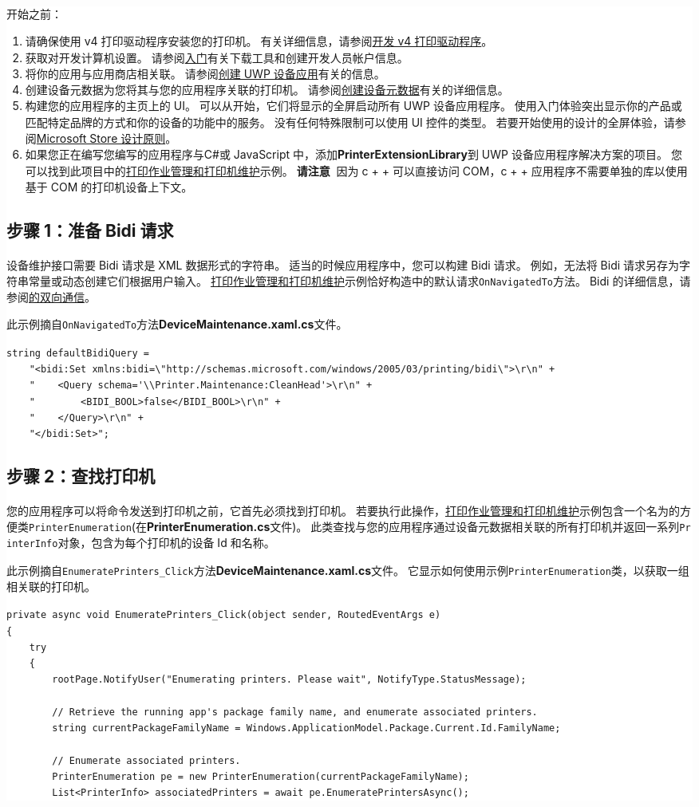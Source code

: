 
开始之前：

1.  请确保使用 v4 打印驱动程序安装您的打印机。 有关详细信息，请参阅[开发 v4 打印驱动程序](https://go.microsoft.com/fwlink/p/?LinkId=314231)。
2.  获取对开发计算机设置。 请参阅[入门](getting-started.md)有关下载工具和创建开发人员帐户信息。
3.  将你的应用与应用商店相关联。 请参阅[创建 UWP 设备应用](step-1--create-a-uwp-device-app.md)有关的信息。
4.  创建设备元数据为您将其与您的应用程序关联的打印机。 请参阅[创建设备元数据](step-2--create-device-metadata.md)有关的详细信息。
5.  构建您的应用程序的主页上的 UI。 可以从开始，它们将显示的全屏启动所有 UWP 设备应用程序。 使用入门体验突出显示你的产品或匹配特定品牌的方式和你的设备的功能中的服务。 没有任何特殊限制可以使用 UI 控件的类型。 若要开始使用的设计的全屏体验，请参阅[Microsoft Store 设计原则](https://go.microsoft.com/fwlink/p/?LinkID=299845)。
6.  如果您正在编写您编写的应用程序与C#或 JavaScript 中，添加**PrinterExtensionLibrary**到 UWP 设备应用程序解决方案的项目。 您可以找到此项目中的[打印作业管理和打印机维护](https://go.microsoft.com/fwlink/p/?LinkID=299829)示例。
    **请注意**  因为 c + + 可以直接访问 COM，c + + 应用程序不需要单独的库以使用基于 COM 的打印机设备上下文。

     

## <a name="span-idstep1preparebidirequestspanspan-idstep1preparebidirequestspanspan-idstep1preparebidirequestspanstep-1-prepare-bidi-request"></a><span id="Step_1__Prepare_Bidi_request"></span><span id="step_1__prepare_bidi_request"></span><span id="STEP_1__PREPARE_BIDI_REQUEST"></span>步骤 1：准备 Bidi 请求


设备维护接口需要 Bidi 请求是 XML 数据形式的字符串。 适当的时候应用程序中，您可以构建 Bidi 请求。 例如，无法将 Bidi 请求另存为字符串常量或动态创建它们根据用户输入。 [打印作业管理和打印机维护](https://go.microsoft.com/fwlink/p/?LinkID=299829)示例恰好构造中的默认请求`OnNavigatedTo`方法。 Bidi 的详细信息，请参阅[的双向通信](https://go.microsoft.com/fwlink/p/?LinkId=317192)。

此示例摘自`OnNavigatedTo`方法**DeviceMaintenance.xaml.cs**文件。

```CSharp
string defaultBidiQuery =
    "<bidi:Set xmlns:bidi=\"http://schemas.microsoft.com/windows/2005/03/printing/bidi\">\r\n" +
    "    <Query schema='\\Printer.Maintenance:CleanHead'>\r\n" +
    "        <BIDI_BOOL>false</BIDI_BOOL>\r\n" +
    "    </Query>\r\n" +
    "</bidi:Set>";
```

## <a name="span-idstep2findprinterspanspan-idstep2findprinterspanspan-idstep2findprinterspanstep-2-find-printer"></a><span id="Step_2__Find_printer"></span><span id="step_2__find_printer"></span><span id="STEP_2__FIND_PRINTER"></span>步骤 2：查找打印机


您的应用程序可以将命令发送到打印机之前，它首先必须找到打印机。 若要执行此操作，[打印作业管理和打印机维护](https://go.microsoft.com/fwlink/p/?LinkID=299829)示例包含一个名为的方便类`PrinterEnumeration`(在**PrinterEnumeration.cs**文件)。 此类查找与您的应用程序通过设备元数据相关联的所有打印机并返回一系列`PrinterInfo`对象，包含为每个打印机的设备 Id 和名称。

此示例摘自`EnumeratePrinters_Click`方法**DeviceMaintenance.xaml.cs**文件。 它显示如何使用示例`PrinterEnumeration`类，以获取一组相关联的打印机。

```CSharp
private async void EnumeratePrinters_Click(object sender, RoutedEventArgs e)
{
    try
    {
        rootPage.NotifyUser("Enumerating printers. Please wait", NotifyType.StatusMessage);

        // Retrieve the running app's package family name, and enumerate associated printers.
        string currentPackageFamilyName = Windows.ApplicationModel.Package.Current.Id.FamilyName;

        // Enumerate associated printers.
        PrinterEnumeration pe = new PrinterEnumeration(currentPackageFamilyName);
        List<PrinterInfo> associatedPrinters = await pe.EnumeratePrintersAsync();

```